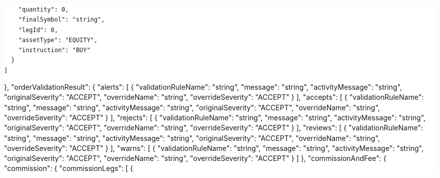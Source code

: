         "quantity": 0,
        "finalSymbol": "string",
        "legId": 0,
        "assetType": "EQUITY",
        "instruction": "BUY"
      }
    ]
  },
  "orderValidationResult": {
    "alerts": [
      {
        "validationRuleName": "string",
        "message": "string",
        "activityMessage": "string",
        "originalSeverity": "ACCEPT",
        "overrideName": "string",
        "overrideSeverity": "ACCEPT"
      }
    ],
    "accepts": [
      {
        "validationRuleName": "string",
        "message": "string",
        "activityMessage": "string",
        "originalSeverity": "ACCEPT",
        "overrideName": "string",
        "overrideSeverity": "ACCEPT"
      }
    ],
    "rejects": [
      {
        "validationRuleName": "string",
        "message": "string",
        "activityMessage": "string",
        "originalSeverity": "ACCEPT",
        "overrideName": "string",
        "overrideSeverity": "ACCEPT"
      }
    ],
    "reviews": [
      {
        "validationRuleName": "string",
        "message": "string",
        "activityMessage": "string",
        "originalSeverity": "ACCEPT",
        "overrideName": "string",
        "overrideSeverity": "ACCEPT"
      }
    ],
    "warns": [
      {
        "validationRuleName": "string",
        "message": "string",
        "activityMessage": "string",
        "originalSeverity": "ACCEPT",
        "overrideName": "string",
        "overrideSeverity": "ACCEPT"
      }
    ]
  },
  "commissionAndFee": {
    "commission": {
      "commissionLegs": [
        {
